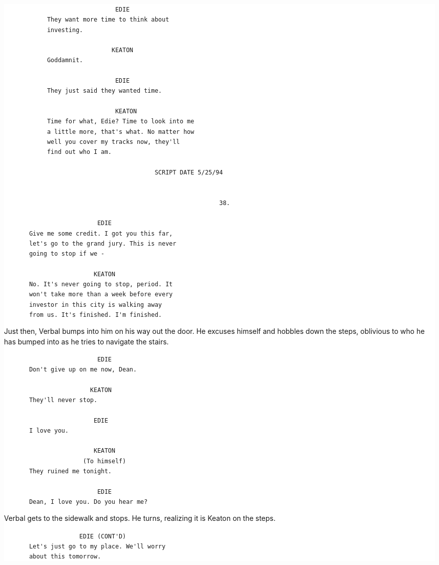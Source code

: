                                    EDIE
                They want more time to think about
                investing.

                                  KEATON
                Goddamnit.

                                   EDIE
                They just said they wanted time.

                                   KEATON
                Time for what, Edie? Time to look into me
                a little more, that's what. No matter how
                well you cover my tracks now, they'll
                find out who I am.

                                              SCRIPT DATE 5/25/94


                                                                38.

                              EDIE
           Give me some credit. I got you this far,
           let's go to the grand jury. This is never
           going to stop if we -

                             KEATON
           No. It's never going to stop, period. It
           won't take more than a week before every
           investor in this city is walking away
           from us. It's finished. I'm finished.

Just then, Verbal bumps into him on his way out the door. He
excuses himself and hobbles down the steps, oblivious to who
he has bumped into as he tries to navigate the stairs.

                              EDIE
           Don't give up on me now, Dean.

                            KEATON
           They'll never stop.

                             EDIE
           I love you.

                             KEATON
                          (To himself)
           They ruined me tonight.

                              EDIE
           Dean, I love you. Do you hear me?

Verbal gets to the sidewalk and stops. He turns, realizing it
is Keaton on the steps.

                         EDIE (CONT'D)
           Let's just go to my place. We'll worry
           about this tomorrow.
